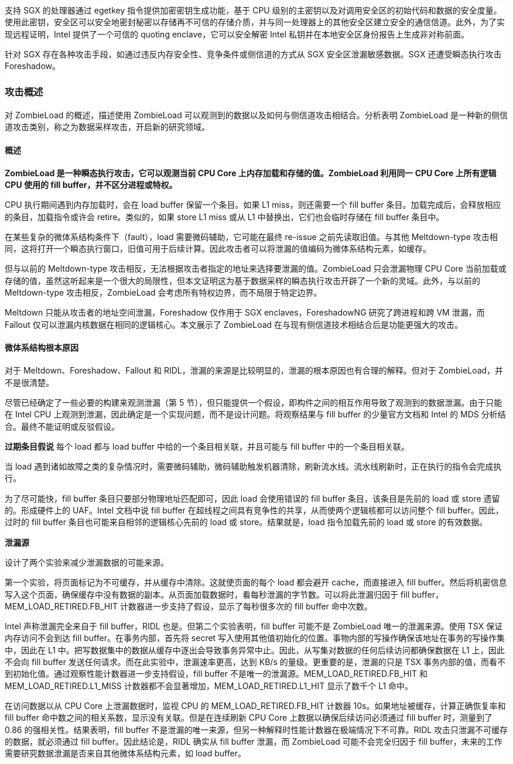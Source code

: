 支持 SGX 的处理器通过 egetkey 指令提供加密密钥生成功能，基于 CPU 级别的主密钥以及对调用安全区的初始代码和数据的安全度量。使用此密钥，安全区可以安全地密封秘密以存储再不可信的存储介质，并与同一处理器上的其他安全区建立安全的通信信道。此外，为了实现远程证明，Intel 提供了一个可信的 quoting enclave，它可以安全解密 Intel 私钥并在本地安全区身份报告上生成非对称前面。

针对 SGX 存在各种攻击手段，如通过违反内存安全性、竞争条件或侧信道的方式从 SGX 安全区泄漏敏感数据。SGX 还遭受瞬态执行攻击 Foreshadow。

### 攻击概述

对 ZombieLoad 的概述，描述使用 ZombieLoad 可以观测到的数据以及如何与侧信道攻击相结合。分析表明 ZombieLoad 是一种新的侧信道攻击类别，称之为数据采样攻击，开启新的研究领域。

#### 概述

**ZombieLoad 是一种瞬态执行攻击，它可以观测当前 CPU Core 上内存加载和存储的值。ZombieLoad 利用同一 CPU Core 上所有逻辑 CPU 使用的 fill buffer，并不区分进程或特权。**

CPU 执行期间遇到内存加载时，会在 load buffer 保留一个条目。如果 L1 miss，则还需要一个 fill buffer 条目。加载完成后，会释放相应的条目，加载指令或许会 retire。类似的，如果 store L1 miss 或从 L1 中替换出，它们也会临时存储在 fill buffer 条目中。

在某些复杂的微体系结构条件下（fault），load 需要微码辅助，它可能在最终 re-issue 之前先读取旧值。与其他 Meltdown-type 攻击相同，这将打开一个瞬态执行窗口，旧值可用于后续计算。因此攻击者可以将泄漏的值编码为微体系结构元素，如缓存。

但与以前的 Meltdown-type 攻击相反，无法根据攻击者指定的地址来选择要泄漏的值。ZombieLoad 只会泄漏物理 CPU Core 当前加载或存储的值，虽然这听起来是一个很大的局限性，但本文证明这为基于数据采样的瞬态执行攻击开辟了一个新的灵域。此外，与以前的 Meltdown-type 攻击相反，ZombieLoad 会考虑所有特权边界，而不局限于特定边界。

Meltdown 只能从攻击者的地址空间泄漏，Foreshadow 仅作用于 SGX enclaves，ForeshadowNG 研究了跨进程和跨 VM 泄漏，而 Fallout 仅可以泄漏内核数据在相同的逻辑核心。本文展示了 ZombieLoad 在与现有侧信道技术相结合后是功能更强大的攻击。

#### 微体系结构根本原因

对于 Meltdown、Foreshadow、Fallout 和 RIDL，泄漏的来源是比较明显的，泄漏的根本原因也有合理的解释。但对于 ZombieLoad，并不是很清楚。

尽管已经确定了一些必要的构建来观测泄漏（第 5 节），但只能提供一个假设，即构件之间的相互作用导致了观测到的数据泄漏。由于只能在 Intel CPU 上观测到泄漏，因此确定是一个实现问题，而不是设计问题。将观察结果与 fill buffer 的少量官方文档和 Intel 的 MDS 分析结合。最终不能证明或反驳假设。

**过期条目假说** 每个 load 都与 load buffer 中给的一个条目相关联，并且可能与 fill buffer 中的一个条目相关联。

当 load 遇到诸如故障之类的复杂情况时，需要微码辅助，微码辅助触发机器清除，刷新流水线。流水线刷新时，正在执行的指令会完成执行。

为了尽可能快，fill buffer 条目只要部分物理地址匹配即可，因此 load 会使用错误的 fill buffer 条目，该条目是先前的 load 或 store 遗留的。形成硬件上的 UAF。Intel 文档中说 fill buffer 在超线程之间具有竞争性的共享，从而使两个逻辑核都可以访问整个 fill buffer。因此，过时的 fill buffer 条目也可能来自相邻的逻辑核心先前的 load 或 store。结果就是，load 指令加载先前的 load 或 store 的有效数据。

**泄漏源**

设计了两个实验来减少泄漏数据的可能来源。

第一个实验，将页面标记为不可缓存，并从缓存中清除。这就使页面的每个 load 都会避开 cache，而直接进入 fill buffer。然后将机密信息写入这个页面，确保缓存中没有数据的副本。从页面加载数据时，看每秒泄漏的字节数。可以将此泄漏归因于 fill buffer，MEM_LOAD_RETIRED.FB_HIT 计数器进一步支持了假设，显示了每秒很多次的 fill buffer 命中次数。

Intel 声称泄漏完全来自于 fill buffer，RIDL 也是。但第二个实验表明，fill buffer 可能不是 ZombieLoad 唯一的泄漏来源。使用 TSX 保证内存访问不会到达 fill buffer。在事务内部，首先将 secret 写入使用其他值初始化的位置。事物内部的写操作确保该地址在事务的写操作集中，因此在 L1 中。把写数据集中的数据从缓存中逐出会导致事务异常中止。因此，从写集对数据的任何后续访问都确保数据在 L1 上，因此不会向 fill buffer 发送任何请求。而在此实验中，泄漏速率更高，达到 KB/s 的量级。更重要的是，泄漏的只是 TSX 事务内部的值，而看不到初始化值。通过观察性能计数器进一步支持假设，fill buffer 不是唯一的泄漏源。MEM_LOAD_RETIRED.FB_HIT 和 MEM_LOAD_RETIRED.L1_MISS 计数器都不会显著增加，MEM_LOAD_RETIRED.L1_HIT 显示了数千个 L1 命中。

在访问数据以从 CPU Core 上泄漏数据时，监视 CPU 的 MEM_LOAD_RETIRED.FB_HIT 计数器 10s。如果地址被缓存，计算正确恢复率和 fill buffer 命中数之间的相关系数，显示没有关联。但是在连续刷新 CPU Core 上数据以确保后续访问必须通过 fill buffer 时，测量到了 0.86 的强相关性。结果表明，fill buffer 不是泄漏的唯一来源，但另一种解释时性能计数器在极端情况下不可靠。RIDL 攻击只泄漏不可缓存的数据，就必须通过 fill buffer。因此结论是，RIDL 确实从 fill buffer 泄漏，而 ZombieLoad 可能不会完全归因于 fill buffer，未来的工作需要研究数据泄漏是否来自其他微体系结构元素，如 load buffer。
